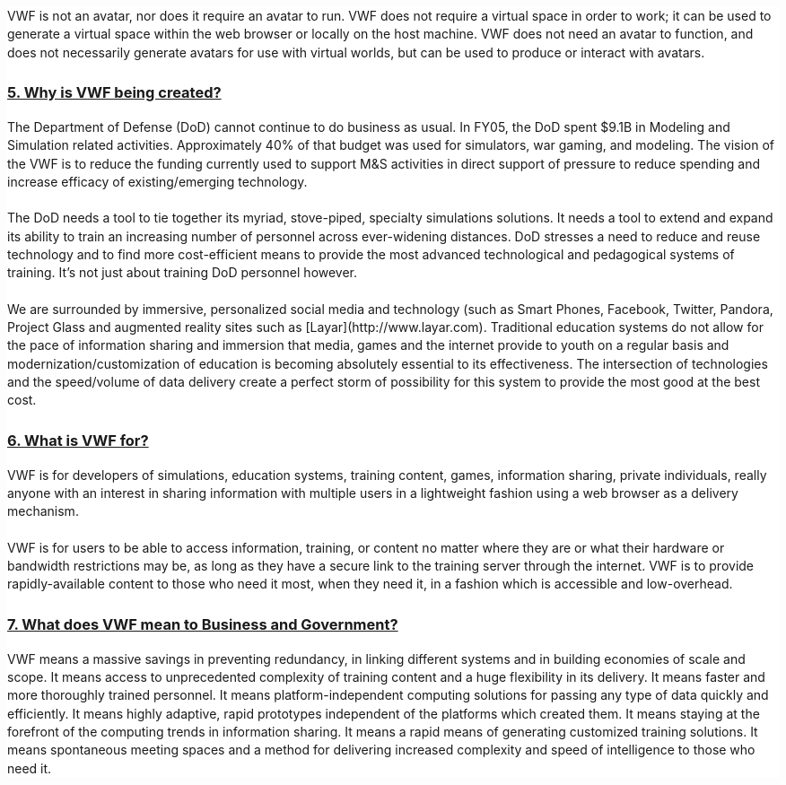 VWF is not an avatar, nor does it require an avatar to run. VWF does not require a virtual space in order to work; it can be used to generate a virtual space within the web browser or locally on the host machine. VWF does not need an avatar to function, and does not necessarily generate avatars for use with virtual worlds, but can be used to produce or interact with avatars. 
</div>

<h3><a href="#">5. Why is VWF being created?</a></h3>
<div>
The Department of Defense (DoD) cannot continue to do business as usual. In FY05, the DoD spent $9.1B in Modeling and Simulation related activities. Approximately 40% of that budget was used for simulators, war gaming, and modeling. The vision of the VWF is to reduce the funding currently used to support M&S activities in direct support of pressure to reduce spending and increase efficacy of existing/emerging technology. 
<br/><br/>
The DoD needs a tool to tie together its myriad, stove-piped, specialty simulations solutions. It needs a tool to extend and expand its ability to train an increasing number of personnel across ever-widening distances. DoD stresses a need to reduce and reuse technology and to find more cost-efficient means to provide the most advanced technological and pedagogical systems of training. It’s not just about training DoD personnel however. 
<br/><br/>
We are surrounded by immersive, personalized social media and technology (such as Smart Phones, Facebook, Twitter, Pandora, Project Glass and augmented reality sites such as [Layar](http://www.layar.com). Traditional education systems do not allow for the pace of information sharing and immersion that media, games and the internet provide to youth on a regular basis and modernization/customization of education is becoming absolutely essential to its effectiveness. The intersection of technologies and the speed/volume of data delivery create a perfect storm of possibility for this system to provide the most good at the best cost.
</div>

<h3><a href="#">6. What is VWF for?</a></h3>
<div>
VWF is for developers of simulations, education systems, training content, games, information sharing, private individuals, really anyone with an interest in sharing information with multiple users in a lightweight fashion using a web browser as a delivery mechanism.
<br/><br/>
VWF is for users to be able to access information, training, or content no matter where they are or what their hardware or bandwidth restrictions may be, as long as they have a secure link to the training server through the internet. VWF is to provide rapidly-available content to those who need it most, when they need it, in a fashion which is accessible and low-overhead. </div>

<h3><a href="#">7. What does VWF mean to Business and Government?</a></h3>
<div markdown="1">
VWF means a massive savings in preventing redundancy, in linking different systems and in building economies of scale and scope. It means access to unprecedented complexity of training content and a huge flexibility in its delivery. It means faster and more thoroughly trained personnel. It means platform-independent computing solutions for passing any type of data quickly and efficiently. It means highly adaptive, rapid prototypes independent of the platforms which created them. It means staying at the forefront of the computing trends in information sharing. It means a rapid means of generating customized training solutions. It means spontaneous meeting spaces and a method for delivering increased complexity and speed of intelligence to those who need it. 
</div>
</div>
